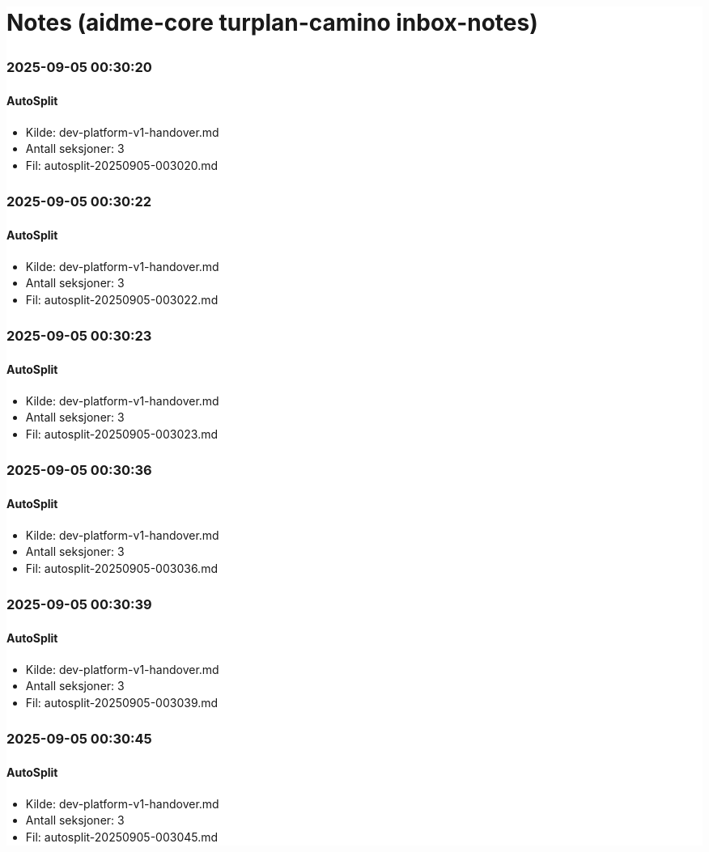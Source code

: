 # Notes (aidme-core turplan-camino inbox-notes)


### 2025-09-05 00:30:20
#### AutoSplit
- Kilde: dev-platform-v1-handover.md
- Antall seksjoner: 3
- Fil: autosplit-20250905-003020.md




### 2025-09-05 00:30:22
#### AutoSplit
- Kilde: dev-platform-v1-handover.md
- Antall seksjoner: 3
- Fil: autosplit-20250905-003022.md




### 2025-09-05 00:30:23
#### AutoSplit
- Kilde: dev-platform-v1-handover.md
- Antall seksjoner: 3
- Fil: autosplit-20250905-003023.md




### 2025-09-05 00:30:36
#### AutoSplit
- Kilde: dev-platform-v1-handover.md
- Antall seksjoner: 3
- Fil: autosplit-20250905-003036.md




### 2025-09-05 00:30:39
#### AutoSplit
- Kilde: dev-platform-v1-handover.md
- Antall seksjoner: 3
- Fil: autosplit-20250905-003039.md




### 2025-09-05 00:30:45
#### AutoSplit
- Kilde: dev-platform-v1-handover.md
- Antall seksjoner: 3
- Fil: autosplit-20250905-003045.md
